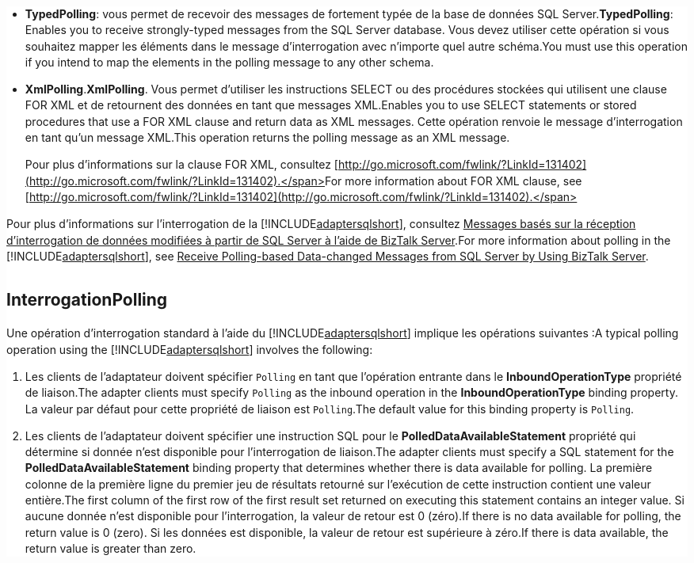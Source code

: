 -   <span data-ttu-id="30884-108">**TypedPolling**: vous permet de recevoir des messages de fortement typée de la base de données SQL Server.</span><span class="sxs-lookup"><span data-stu-id="30884-108">**TypedPolling**: Enables you to receive strongly-typed messages from the SQL Server database.</span></span> <span data-ttu-id="30884-109">Vous devez utiliser cette opération si vous souhaitez mapper les éléments dans le message d’interrogation avec n’importe quel autre schéma.</span><span class="sxs-lookup"><span data-stu-id="30884-109">You must use this operation if you intend to map the elements in the polling message to any other schema.</span></span>  
  
-   <span data-ttu-id="30884-110">**XmlPolling**.</span><span class="sxs-lookup"><span data-stu-id="30884-110">**XmlPolling**.</span></span> <span data-ttu-id="30884-111">Vous permet d’utiliser les instructions SELECT ou des procédures stockées qui utilisent une clause FOR XML et de retournent des données en tant que messages XML.</span><span class="sxs-lookup"><span data-stu-id="30884-111">Enables you to use SELECT statements or stored procedures that use a FOR XML clause and return data as XML messages.</span></span> <span data-ttu-id="30884-112">Cette opération renvoie le message d’interrogation en tant qu’un message XML.</span><span class="sxs-lookup"><span data-stu-id="30884-112">This operation returns the polling message as an XML message.</span></span>  
  
     <span data-ttu-id="30884-113">Pour plus d’informations sur la clause FOR XML, consultez [http://go.microsoft.com/fwlink/?LinkId=131402](http://go.microsoft.com/fwlink/?LinkId=131402).</span><span class="sxs-lookup"><span data-stu-id="30884-113">For more information about FOR XML clause, see [http://go.microsoft.com/fwlink/?LinkId=131402](http://go.microsoft.com/fwlink/?LinkId=131402).</span></span>  
  
 <span data-ttu-id="30884-114">Pour plus d’informations sur l’interrogation de la [!INCLUDE[adaptersqlshort](../../includes/adaptersqlshort-md.md)], consultez [Messages basés sur la réception d’interrogation de données modifiées à partir de SQL Server à l’aide de BizTalk Server](../../adapters-and-accelerators/adapter-sql/receive-polling-based-data-changed-messages-from-sql-server-using-biztalk.md).</span><span class="sxs-lookup"><span data-stu-id="30884-114">For more information about polling in the [!INCLUDE[adaptersqlshort](../../includes/adaptersqlshort-md.md)], see [Receive Polling-based Data-changed Messages from SQL Server by Using BizTalk Server](../../adapters-and-accelerators/adapter-sql/receive-polling-based-data-changed-messages-from-sql-server-using-biztalk.md).</span></span>  
  
## <a name="polling"></a><span data-ttu-id="30884-115">Interrogation</span><span class="sxs-lookup"><span data-stu-id="30884-115">Polling</span></span>  
 <span data-ttu-id="30884-116">Une opération d’interrogation standard à l’aide du [!INCLUDE[adaptersqlshort](../../includes/adaptersqlshort-md.md)] implique les opérations suivantes :</span><span class="sxs-lookup"><span data-stu-id="30884-116">A typical polling operation using the [!INCLUDE[adaptersqlshort](../../includes/adaptersqlshort-md.md)] involves the following:</span></span>  
  
1.  <span data-ttu-id="30884-117">Les clients de l’adaptateur doivent spécifier `Polling` en tant que l’opération entrante dans le **InboundOperationType** propriété de liaison.</span><span class="sxs-lookup"><span data-stu-id="30884-117">The adapter clients must specify `Polling` as the inbound operation in the **InboundOperationType** binding property.</span></span> <span data-ttu-id="30884-118">La valeur par défaut pour cette propriété de liaison est `Polling`.</span><span class="sxs-lookup"><span data-stu-id="30884-118">The default value for this binding property is `Polling`.</span></span>  
  
2.  <span data-ttu-id="30884-119">Les clients de l’adaptateur doivent spécifier une instruction SQL pour le **PolledDataAvailableStatement** propriété qui détermine si donnée n’est disponible pour l’interrogation de liaison.</span><span class="sxs-lookup"><span data-stu-id="30884-119">The adapter clients must specify a SQL statement for the **PolledDataAvailableStatement** binding property that determines whether there is data available for polling.</span></span> <span data-ttu-id="30884-120">La première colonne de la première ligne du premier jeu de résultats retourné sur l’exécution de cette instruction contient une valeur entière.</span><span class="sxs-lookup"><span data-stu-id="30884-120">The first column of the first row of the first result set returned on executing this statement contains an integer value.</span></span> <span data-ttu-id="30884-121">Si aucune donnée n’est disponible pour l’interrogation, la valeur de retour est 0 (zéro).</span><span class="sxs-lookup"><span data-stu-id="30884-121">If there is no data available for polling, the return value is 0 (zero).</span></span> <span data-ttu-id="30884-122">Si les données est disponible, la valeur de retour est supérieure à zéro.</span><span class="sxs-lookup"><span data-stu-id="30884-122">If there is data available, the return value is greater than zero.</span></span>  
  